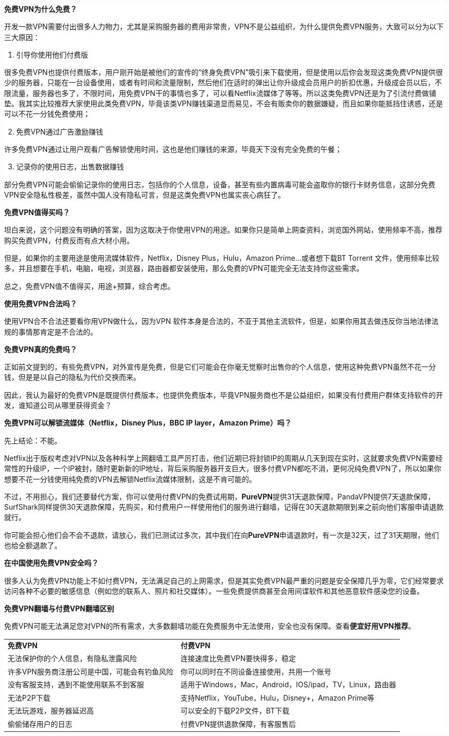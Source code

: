 **免费VPN为什么免费？**

开发一款VPN需要付出很多人力物力，尤其是采购服务器的费用非常贵，VPN不是公益组织，为什么提供免费VPN服务，大致可以分为以下三大原因：

1.  引导你使用他们付费版

很多免费VPN也提供付费版本，用户刚开始是被他们的宣传的“终身免费VPN”吸引来下载使用，但是使用以后你会发现这类免费VPN提供很少的服务器，只能在一台设备使用，或者有时间和流量限制，然后他们在适时的弹出让你升级成会员用户的折扣优惠，升级成会员以后，不限流量，服务器也多了，不限时间，用免费VPN干的事情也多了，可以看Netflix流媒体了等等。所以这类免费VPN还是为了引流付费做铺垫。我其实比较推荐大家使用此类免费VPN，毕竟该类VPN赚钱渠道显而易见，不会有贩卖你的数据嫌疑，而且如果你能抵挡住诱惑，还是可以不花一分钱免费使用；

2.  免费VPN通过广告激励赚钱

许多免费VPN通过让用户观看广告解锁使用时间，这也是他们赚钱的来源，毕竟天下没有完全免费的午餐；

3.  记录你的使用日志，出售数据赚钱

部分免费VPN可能会偷偷记录你的使用日志，包括你的个人信息，设备，甚至有些内置病毒可能会盗取你的银行卡财务信息，这部分免费VPN安全隐私性极差，虽然中国人没有隐私可言，但是这类免费VPN也属实丧心病狂了。

**免费VPN值得买吗？**

坦白来说，这个问题没有明确的答案，因为这取决于你使用VPN的用途。如果你只是简单上网查资料，浏览国外网站，使用频率不高，推荐购买免费VPN，付费反而有点大材小用。

但是，如果你的主要用途是使用流媒体软件，Netflix，Disney Plus，Hulu，Amazon Prime…或者想下载BT Torrent 文件，使用频率比较多，并且想要在手机，电脑，电视，浏览器，路由器都安装使用，那么免费的VPN可能完全无法支持你这些需求。

总之，免费VPN值不值得买，用途+预算，综合考虑。

**使用免费VPN合法吗？**

使用VPN合不合法还要看你用VPN做什么，因为VPN 软件本身是合法的，不亚于其他主流软件，但是，如果你用其去做违反你当地法律法规的事情那肯定是不合法的。

**免费VPN真的免费吗？**

正如前文提到的，有些免费VPN，对外宣传是免费，但是它们可能会在你毫无觉察时出售你的个人信息，使用这种免费VPN虽然不花一分钱，但是是以自己的隐私为代价交换而来。

因此，我认为最好的免费VPN是既提供付费版本，也提供免费版本，毕竟VPN服务商也不是公益组织，如果没有付费用户群体支持软件的开发，谁知道公司从哪里获得资金？

**免费VPN可以解锁流媒体（Netflix，Disney Plus，BBC IP layer，Amazon Prime）吗？**

先上结论：不能。

Netflix出于版权考虑对VPN以及各种科学上网翻墙工具严厉打击，他们近期已将封锁IP的周期从几天到现在实时，这就要求免费VPN需要经常性的升级IP，一个IP被封，随时更新新的IP地址，背后采购服务器开支巨大，很多付费VPN都吃不消，更何况纯免费VPN了，所以如果你想要不花一分钱使用纯免费的VPN去解锁Netflix流媒体限制，这是不肯可能的。

不过，不用担心，我们还要替代方案，你可以使用付费VPN的免费试用期，**PureVPN**提供31天退款保障，PandaVPN提供7天退款保障，SurfShark同样提供30天退款保障，先购买，和付费用户一样使用他们的服务进行翻墙，记得在30天退款期限到来之前向他们客服申请退款就行。

你可能会担心他们会不会不退款，请放心，我们已测试过多次，其中我们在向**PureVPN**申请退款时，有一次是32天，过了31天期限，他们也给全额退款了。

**在中国使用免费VPN安全吗？**

很多人认为免费VPN功能上不如付费VPN，无法满足自己的上网需求，但是其实免费VPN最严重的问题是安全保障几乎为零，它们经常要求访问各种不必要的敏感信息（例如您的联系人、照片和社交媒体）。一些免费提供商甚至会用间谍软件和其他恶意软件感染您的设备。

**免费VPN翻墙与付费VPN翻墙区别**

免费VPN可能无法满足您对VPN的所有需求，大多数翻墙功能在免费服务中无法使用，安全也没有保障。查看**便宜好用VPN推荐**。

<div class="table-container">
<table><tbody><tr><td><strong>免费VPN</strong></td><td><strong>付费VPN</strong></td></tr><tr><td>无法保护你的个人信息，有隐私泄露风险</td><td>连接速度比免费VPN要快得多，稳定</td></tr><tr><td>许多VPN服务商注册公司是中国，可能会有钓鱼风险</td><td>你可以同时在不同设备连接使用，共用一个账号</td></tr><tr><td>没有客服支持，遇到不能使用联系不到客服</td><td>适用于Windows，Mac，Android，IOS/ipad，TV，Linux，路由器</td></tr><tr><td>无法P2P下载</td><td>支持Netflix，YouTube，Hulu，Disney+，Amazon Prime等</td></tr><tr><td>无法玩游戏，服务器延迟高</td><td>可以安全的下载P2P文件，BT下载</td></tr><tr><td>偷偷储存用户的日志</td><td>付费VPN提供退款保障，有客服售后</td></tr></tbody></table>
</div>
